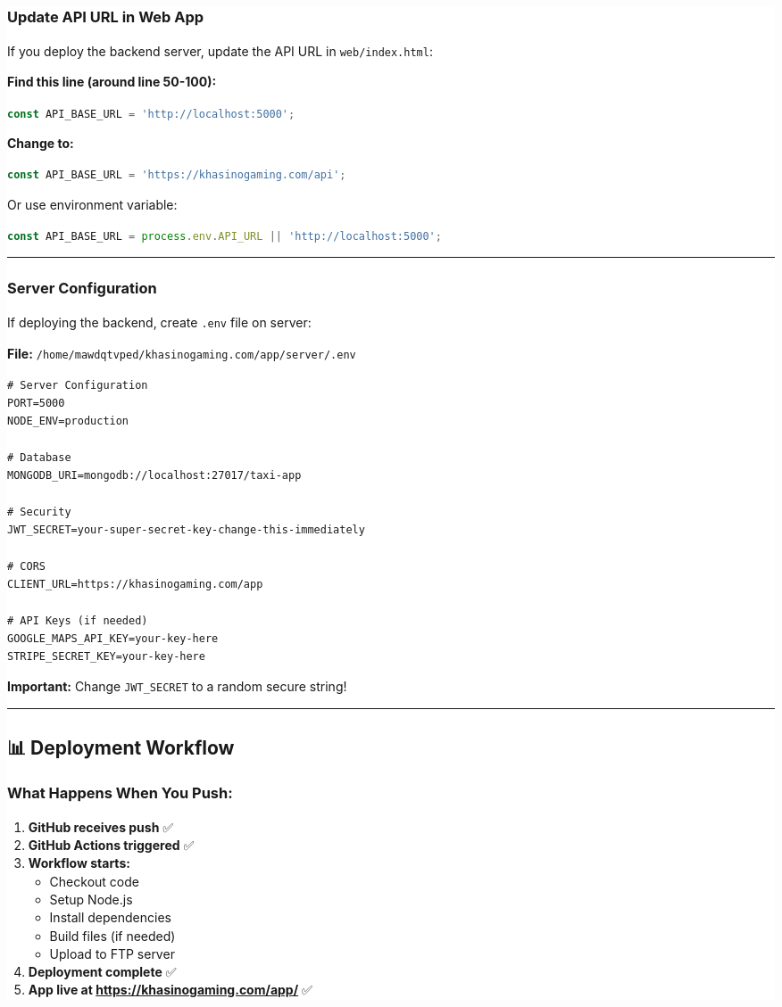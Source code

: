### Update API URL in Web App

If you deploy the backend server, update the API URL in `web/index.html`:

**Find this line (around line 50-100):**
```javascript
const API_BASE_URL = 'http://localhost:5000';
```

**Change to:**
```javascript
const API_BASE_URL = 'https://khasinogaming.com/api';
```

Or use environment variable:
```javascript
const API_BASE_URL = process.env.API_URL || 'http://localhost:5000';
```

---

### Server Configuration

If deploying the backend, create `.env` file on server:

**File:** `/home/mawdqtvped/khasinogaming.com/app/server/.env`

```env
# Server Configuration
PORT=5000
NODE_ENV=production

# Database
MONGODB_URI=mongodb://localhost:27017/taxi-app

# Security
JWT_SECRET=your-super-secret-key-change-this-immediately

# CORS
CLIENT_URL=https://khasinogaming.com/app

# API Keys (if needed)
GOOGLE_MAPS_API_KEY=your-key-here
STRIPE_SECRET_KEY=your-key-here
```

**Important:** Change `JWT_SECRET` to a random secure string!

---

## 📊 Deployment Workflow

### What Happens When You Push:

1. **GitHub receives push** ✅
2. **GitHub Actions triggered** ✅
3. **Workflow starts:**
   - Checkout code
   - Setup Node.js
   - Install dependencies
   - Build files (if needed)
   - Upload to FTP server
4. **Deployment complete** ✅
5. **App live at https://khasinogaming.com/app/** ✅
